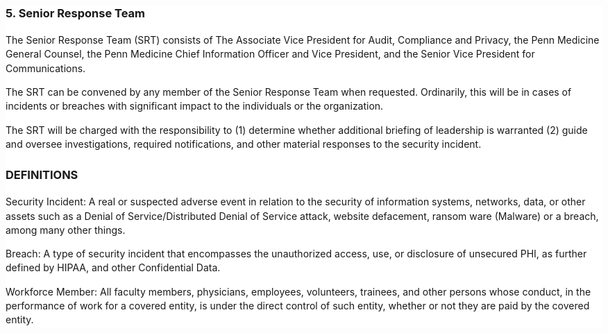 ### 5. Senior Response Team
The Senior Response Team (SRT) consists of The Associate Vice President for Audit, Compliance and Privacy, the Penn Medicine General Counsel, the Penn Medicine Chief Information Officer and Vice President, and the Senior Vice President for Communications.

The SRT can be convened by any member of the Senior Response Team when requested. Ordinarily, this will be in cases of incidents or breaches with significant impact to the individuals or the organization.

The SRT will be charged with the responsibility to (1) determine whether additional briefing of leadership is warranted (2) guide and oversee investigations, required notifications, and other material responses to the security incident.

### DEFINITIONS
Security Incident: A real or suspected adverse event in relation to the security of information systems, networks, data, or other assets such as a Denial of Service/Distributed Denial of Service attack, website defacement, ransom ware (Malware) or a breach, among many other things.

Breach: A type of security incident that encompasses the unauthorized access, use, or disclosure of unsecured PHI, as further defined by HIPAA, and other Confidential Data.

Workforce Member: All faculty members, physicians, employees, volunteers, trainees, and other persons whose conduct, in the performance of work for a covered entity, is under the direct control of such entity, whether or not they are paid by the covered entity.